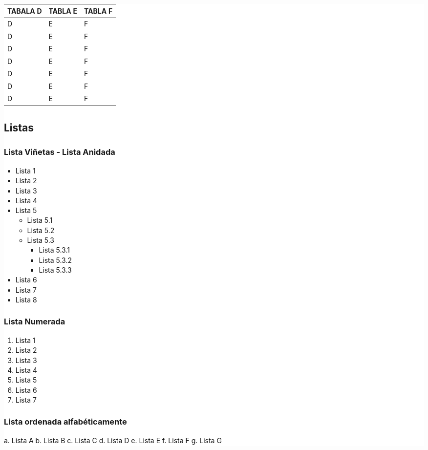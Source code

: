 
|TABALA D|TABLA E|TABLA F|
|:-------|:------|:------|
|D       |E      |F      |
|D       |E      |F      |
|D       |E      |F      |
|D       |E      |F      |
|D       |E      |F      |
|D       |E      |F      |
|D       |E      |F      |


## Listas

### Lista Viñetas - Lista Anidada

- Lista 1
- Lista 2
- Lista 3
- Lista 4
- Lista 5
  - Lista 5.1
  - Lista 5.2
  - Lista 5.3
    - Lista 5.3.1
    - Lista 5.3.2
    - Lista 5.3.3
- Lista 6
- Lista 7
- Lista 8

### Lista Numerada

1. Lista 1
2. Lista 2
3. Lista 3
4. Lista 4
5. Lista 5
6. Lista 6
7. Lista 7

### Lista ordenada alfabéticamente

a. Lista A
b. Lista B
c. Lista C
d. Lista D
e. Lista E
f. Lista F
g. Lista G
